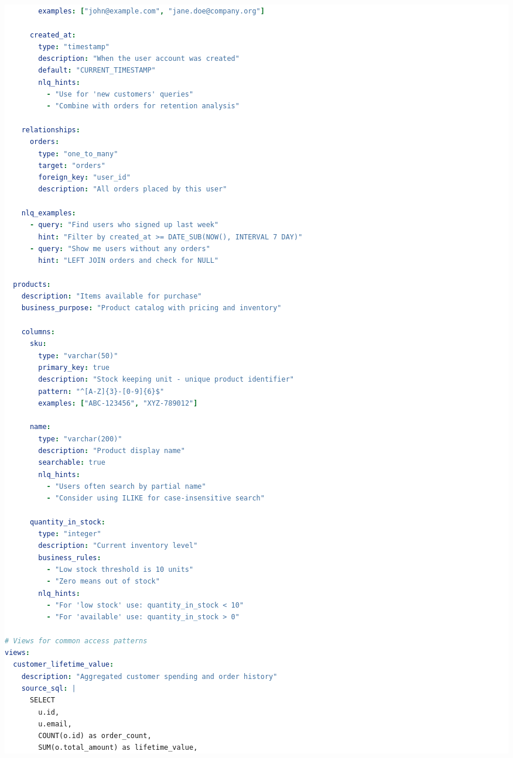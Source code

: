 ```yaml
        examples: ["john@example.com", "jane.doe@company.org"]
        
      created_at:
        type: "timestamp"
        description: "When the user account was created"
        default: "CURRENT_TIMESTAMP"
        nlq_hints:
          - "Use for 'new customers' queries"
          - "Combine with orders for retention analysis"
    
    relationships:
      orders:
        type: "one_to_many"
        target: "orders"
        foreign_key: "user_id"
        description: "All orders placed by this user"
        
    nlq_examples:
      - query: "Find users who signed up last week"
        hint: "Filter by created_at >= DATE_SUB(NOW(), INTERVAL 7 DAY)"
      - query: "Show me users without any orders"
        hint: "LEFT JOIN orders and check for NULL"

  products:
    description: "Items available for purchase"
    business_purpose: "Product catalog with pricing and inventory"
    
    columns:
      sku:
        type: "varchar(50)"
        primary_key: true
        description: "Stock keeping unit - unique product identifier"
        pattern: "^[A-Z]{3}-[0-9]{6}$"
        examples: ["ABC-123456", "XYZ-789012"]
        
      name:
        type: "varchar(200)"
        description: "Product display name"
        searchable: true
        nlq_hints:
          - "Users often search by partial name"
          - "Consider using ILIKE for case-insensitive search"
          
      quantity_in_stock:
        type: "integer"
        description: "Current inventory level"
        business_rules:
          - "Low stock threshold is 10 units"
          - "Zero means out of stock"
        nlq_hints:
          - "For 'low stock' use: quantity_in_stock < 10"
          - "For 'available' use: quantity_in_stock > 0"

# Views for common access patterns
views:
  customer_lifetime_value:
    description: "Aggregated customer spending and order history"
    source_sql: |
      SELECT 
        u.id,
        u.email,
        COUNT(o.id) as order_count,
        SUM(o.total_amount) as lifetime_value,
```